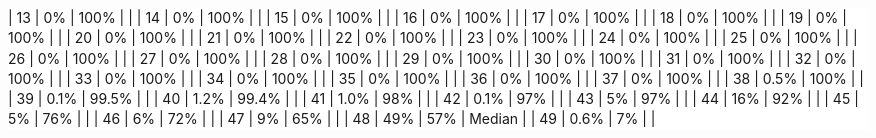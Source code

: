 | 13 | 0% | 100% |  |
| 14 | 0% | 100% |  |
| 15 | 0% | 100% |  |
| 16 | 0% | 100% |  |
| 17 | 0% | 100% |  |
| 18 | 0% | 100% |  |
| 19 | 0% | 100% |  |
| 20 | 0% | 100% |  |
| 21 | 0% | 100% |  |
| 22 | 0% | 100% |  |
| 23 | 0% | 100% |  |
| 24 | 0% | 100% |  |
| 25 | 0% | 100% |  |
| 26 | 0% | 100% |  |
| 27 | 0% | 100% |  |
| 28 | 0% | 100% |  |
| 29 | 0% | 100% |  |
| 30 | 0% | 100% |  |
| 31 | 0% | 100% |  |
| 32 | 0% | 100% |  |
| 33 | 0% | 100% |  |
| 34 | 0% | 100% |  |
| 35 | 0% | 100% |  |
| 36 | 0% | 100% |  |
| 37 | 0% | 100% |  |
| 38 | 0.5% | 100% |  |
| 39 | 0.1% | 99.5% |  |
| 40 | 1.2% | 99.4% |  |
| 41 | 1.0% | 98% |  |
| 42 | 0.1% | 97% |  |
| 43 | 5% | 97% |  |
| 44 | 16% | 92% |  |
| 45 | 5% | 76% |  |
| 46 | 6% | 72% |  |
| 47 | 9% | 65% |  |
| 48 | 49% | 57% | Median |
| 49 | 0.6% | 7% |  |